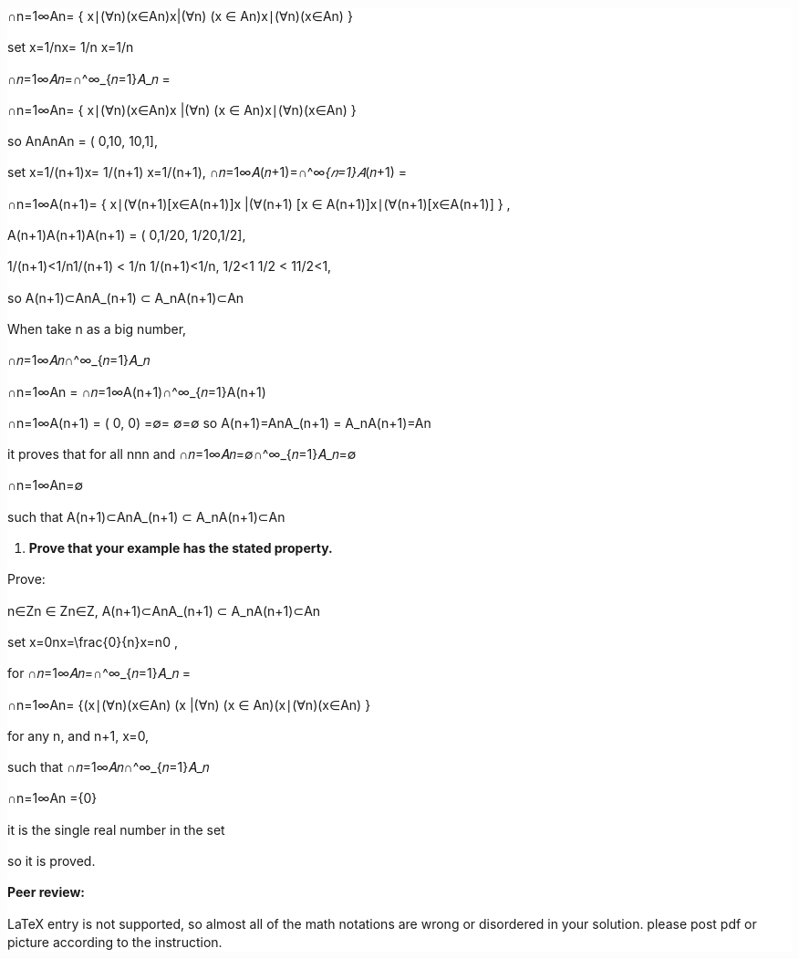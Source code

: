  ∩n=1∞An= { x∣(∀n)(x∈An)x|(∀n) (x ∈ An)x∣(∀n)(x∈An) }

set  x=1/nx= 1/n  x=1/n

∩𝑛=1∞𝐴𝑛=∩^∞_{𝑛=1}𝐴_𝑛 = 
 
 ∩n=1∞An= { x∣(∀n)(x∈An)x  |(∀n) (x ∈ An)x∣(∀n)(x∈An) }

so AnAnAn = (  0,10, 10,1],

set  x=1/(n+1)x= 1/(n+1)  x=1/(n+1),
∩𝑛=1∞𝐴(𝑛+1)=∩^∞_{𝑛=1}𝐴_(𝑛+1) = 
 
 ∩n=1∞A(n+1)= { x∣(∀(n+1)[x∈A(n+1)]x  |(∀(n+1) [x ∈ A(n+1)]x∣(∀(n+1)[x∈A(n+1)] } ,

A(n+1)A(n+1)A(n+1) =  (  0,1/20, 1/20,1/2],

1/(n+1)<1/n1/(n+1) < 1/n 1/(n+1)<1/n,  1/2<1 1/2 < 11/2<1,

so  A(n+1)⊂AnA_(n+1) ⊂ A_nA(n+1)⊂An

When take n as a big number,

∩𝑛=1∞𝐴𝑛∩^∞_{𝑛=1}𝐴_𝑛
 
 ∩n=1∞An =  ∩𝑛=1∞A(n+1)∩^∞_{𝑛=1}A(n+1)
 
 ∩n=1∞A(n+1) =  ( 0, 0)  =∅= ∅=∅
so  A(n+1)=AnA_(n+1) =  A_nA(n+1)=An

it proves that for all nnn and ∩𝑛=1∞𝐴𝑛=∅∩^∞_{𝑛=1}𝐴_𝑛=∅
 
 ∩n=1∞An=∅

such that  A(n+1)⊂AnA_(n+1) ⊂ A_nA(n+1)⊂An


1. **Prove that your example has the stated property.**

Prove:

n∈Zn ∈ Zn∈Z, A(n+1)⊂AnA_(n+1) ⊂ A_nA(n+1)⊂An

set  x=0nx=\frac{0}{n}x=n0 ,

for ∩𝑛=1∞𝐴𝑛=∩^∞_{𝑛=1}𝐴_𝑛 =
 
 
 ∩n=1∞An=   {(x∣(∀n)(x∈An) (x |(∀n) (x ∈ An)(x∣(∀n)(x∈An) }

for any n, and n+1, x=0,

such that  ∩𝑛=1∞𝐴𝑛∩^∞_{𝑛=1}𝐴_𝑛
 
 ∩n=1∞An ={0}

it is the single real number in the set

so it is proved.


**Peer review:**

LaTeX entry is not supported, so almost all of the math notations are wrong or disordered in your solution. please post pdf or picture according to the instruction.

